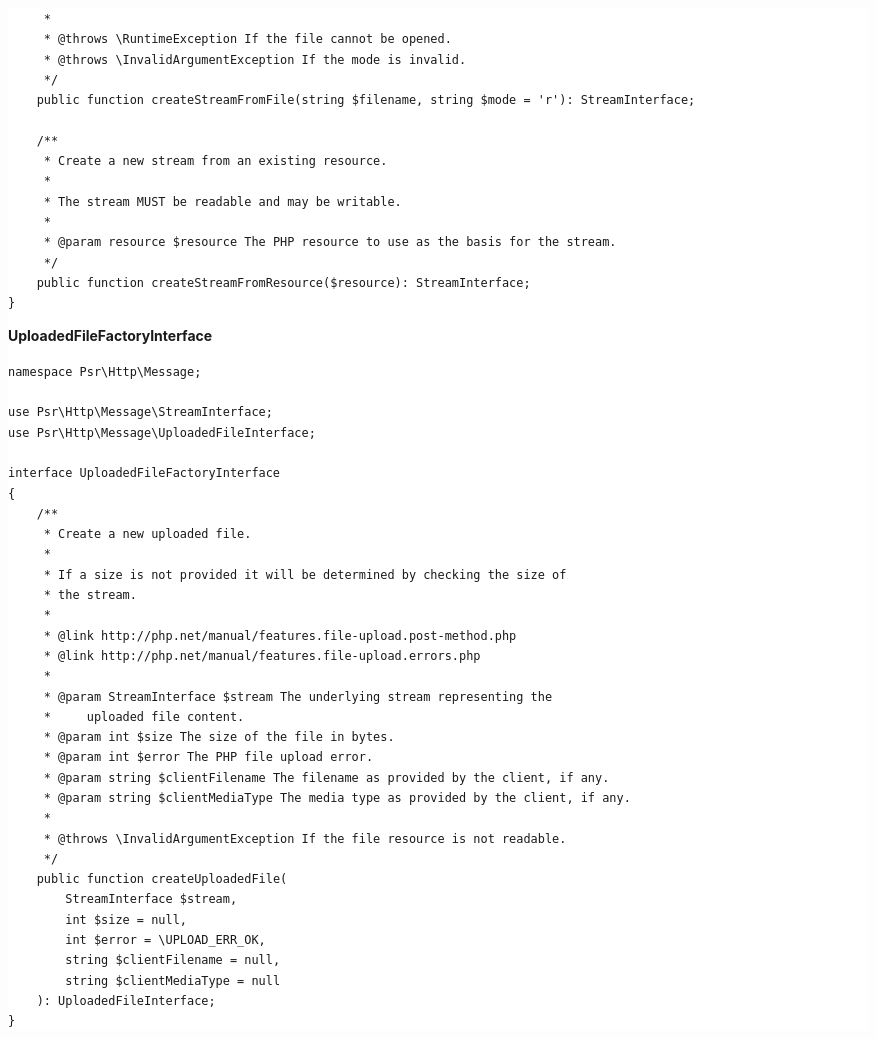```
     *
     * @throws \RuntimeException If the file cannot be opened.
     * @throws \InvalidArgumentException If the mode is invalid.
     */
    public function createStreamFromFile(string $filename, string $mode = 'r'): StreamInterface;

    /**
     * Create a new stream from an existing resource.
     *
     * The stream MUST be readable and may be writable.
     *
     * @param resource $resource The PHP resource to use as the basis for the stream.
     */
    public function createStreamFromResource($resource): StreamInterface;
}
```

**UploadedFileFactoryInterface**
```
namespace Psr\Http\Message;

use Psr\Http\Message\StreamInterface;
use Psr\Http\Message\UploadedFileInterface;

interface UploadedFileFactoryInterface
{
    /**
     * Create a new uploaded file.
     *
     * If a size is not provided it will be determined by checking the size of
     * the stream.
     *
     * @link http://php.net/manual/features.file-upload.post-method.php
     * @link http://php.net/manual/features.file-upload.errors.php
     *
     * @param StreamInterface $stream The underlying stream representing the
     *     uploaded file content.
     * @param int $size The size of the file in bytes.
     * @param int $error The PHP file upload error.
     * @param string $clientFilename The filename as provided by the client, if any.
     * @param string $clientMediaType The media type as provided by the client, if any.
     *
     * @throws \InvalidArgumentException If the file resource is not readable.
     */
    public function createUploadedFile(
        StreamInterface $stream,
        int $size = null,
        int $error = \UPLOAD_ERR_OK,
        string $clientFilename = null,
        string $clientMediaType = null
    ): UploadedFileInterface;
}
```

